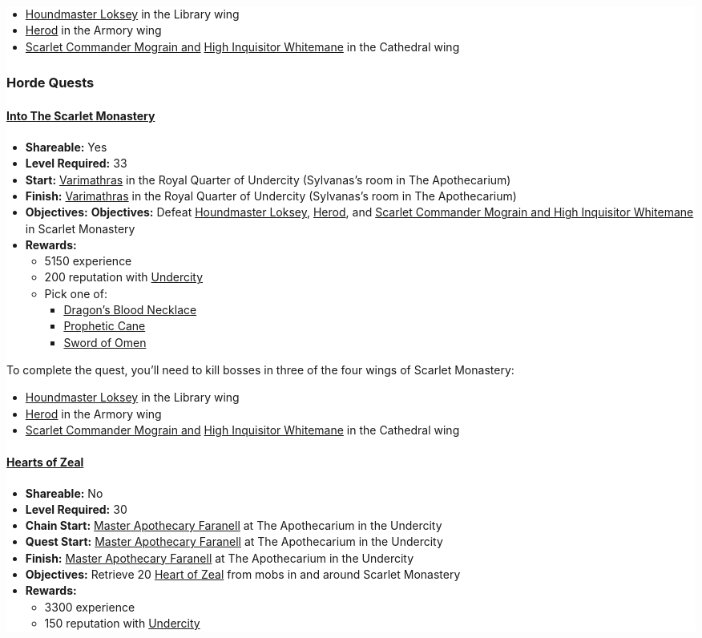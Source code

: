 * [Houndmaster Loksey](https://warcraftdb.com/classic/scarlet-monastery-library/houndmaster-loksey) in the Library wing
* [Herod](https://warcraftdb.com/classic/scarlet-monastery-armory/herod) in the Armory wing
* [Scarlet Commander Mograin and](https://warcraftdb.com/classic/scarlet-monastery-cathedral/scarlet-commander-mograine-and-high-inquisitor-whitemane) [High Inquisitor Whitemane](https://warcraftdb.com/classic/scarlet-monastery-cathedral/scarlet-commander-mograine-and-high-inquisitor-whitemane) in the Cathedral wing

### Horde Quests

#### [Into The Scarlet Monastery](https://warcraftdb.com/classic/quest/1048)

* **Shareable:** Yes
* **Level Required:** 33
* **Start:** [Varimathras](https://wowclassicdb.com/npc/2425) in the Royal Quarter of Undercity (Sylvanas’s room in The Apothecarium)
* **Finish:** [Varimathras](https://wowclassicdb.com/npc/2425) in the Royal Quarter of Undercity (Sylvanas’s room in The Apothecarium)
* **Objectives:** **Objectives:** Defeat [Houndmaster Loksey](https://warcraftdb.com/classic/scarlet-monastery-library/houndmaster-loksey), [Herod](https://warcraftdb.com/classic/scarlet-monastery-armory/herod), and [Scarlet Commander Mograin and High Inquisitor Whitemane](https://warcraftdb.com/classic/scarlet-monastery-cathedral/scarlet-commander-mograine-and-high-inquisitor-whitemane) in Scarlet Monastery
* **Rewards:**
  + 5150 experience
  + 200 reputation with [Undercity](https://warcraftdb.com/classic/faction/68)
  + Pick one of:
    - [Dragon’s Blood Necklace](https://warcraftdb.com/classic/item/10711)
    - [Prophetic Cane](https://warcraftdb.com/classic/item/6803)
    - [Sword of Omen](https://warcraftdb.com/classic/item/6802)

To complete the quest, you’ll need to kill bosses in three of the four wings of Scarlet Monastery:

* [Houndmaster Loksey](https://warcraftdb.com/classic/scarlet-monastery-library/houndmaster-loksey) in the Library wing
* [Herod](https://warcraftdb.com/classic/scarlet-monastery-armory/herod) in the Armory wing
* [Scarlet Commander Mograin and](https://warcraftdb.com/classic/scarlet-monastery-cathedral/scarlet-commander-mograine-and-high-inquisitor-whitemane) [High Inquisitor Whitemane](https://warcraftdb.com/classic/scarlet-monastery-cathedral/scarlet-commander-mograine-and-high-inquisitor-whitemane) in the Cathedral wing

#### [Hearts of Zeal](https://warcraftdb.com/classic/quest/1113)

* **Shareable:** No
* **Level Required:** 30
* **Chain Start:** [Master Apothecary Faranell](https://wowclassicdb.com/npc/2055) at The Apothecarium in the Undercity
* **Quest Start:** [Master Apothecary Faranell](https://wowclassicdb.com/npc/2055) at The Apothecarium in the Undercity
* **Finish:** [Master Apothecary Faranell](https://wowclassicdb.com/npc/2055) at The Apothecarium in the Undercity
* **Objectives:** Retrieve 20 [Heart of Zeal](https://warcraftdb.com/classic/item/5805) from mobs in and around Scarlet Monastery
* **Rewards:**
  + 3300 experience
  + 150 reputation with [Undercity](https://warcraftdb.com/classic/faction/68)
